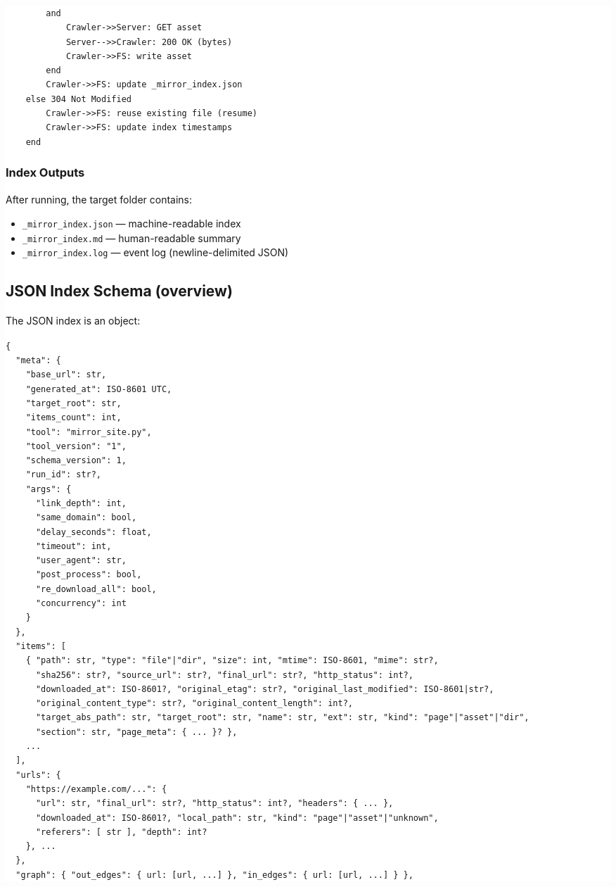```mermaid
        and
            Crawler->>Server: GET asset
            Server-->>Crawler: 200 OK (bytes)
            Crawler->>FS: write asset
        end
        Crawler->>FS: update _mirror_index.json
    else 304 Not Modified
        Crawler->>FS: reuse existing file (resume)
        Crawler->>FS: update index timestamps
    end
```

### Index Outputs

After running, the target folder contains:

- `_mirror_index.json` — machine-readable index
- `_mirror_index.md` — human-readable summary
- `_mirror_index.log` — event log (newline-delimited JSON)

## JSON Index Schema (overview)

The JSON index is an object:

```
{
  "meta": {
    "base_url": str,
    "generated_at": ISO-8601 UTC,
    "target_root": str,
    "items_count": int,
    "tool": "mirror_site.py",
    "tool_version": "1",
    "schema_version": 1,
    "run_id": str?,
    "args": {
      "link_depth": int,
      "same_domain": bool,
      "delay_seconds": float,
      "timeout": int,
      "user_agent": str,
      "post_process": bool,
      "re_download_all": bool,
      "concurrency": int
    }
  },
  "items": [
    { "path": str, "type": "file"|"dir", "size": int, "mtime": ISO-8601, "mime": str?,
      "sha256": str?, "source_url": str?, "final_url": str?, "http_status": int?,
      "downloaded_at": ISO-8601?, "original_etag": str?, "original_last_modified": ISO-8601|str?,
      "original_content_type": str?, "original_content_length": int?,
      "target_abs_path": str, "target_root": str, "name": str, "ext": str, "kind": "page"|"asset"|"dir",
      "section": str, "page_meta": { ... }? },
    ...
  ],
  "urls": {
    "https://example.com/...": {
      "url": str, "final_url": str?, "http_status": int?, "headers": { ... },
      "downloaded_at": ISO-8601?, "local_path": str, "kind": "page"|"asset"|"unknown",
      "referers": [ str ], "depth": int?
    }, ...
  },
  "graph": { "out_edges": { url: [url, ...] }, "in_edges": { url: [url, ...] } },
```